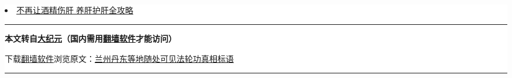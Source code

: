 <li><a href="https://github.com/19920513/djy/blob/master/gb/22/12/12/n13883334.md#1">不再让酒精伤肝 养肝护肝全攻略</a></li>
<hr>

<strong>本文转自<a href="https://www.epochtimes.com">大纪元</a>（国内需用<a href="https://github.com/19920513/www/blob/master/README.md#8">翻墙软件</a>才能访问）</strong><p>下载<a href="https://github.com/19920513/www/blob/master/README.md#8">翻墙软件</a>浏览原文：<a href="https://www.epochtimes.com/gb/15/11/25/n4581468.htm">兰州丹东等地随处可见法轮功真相标语</a></p><hr>
